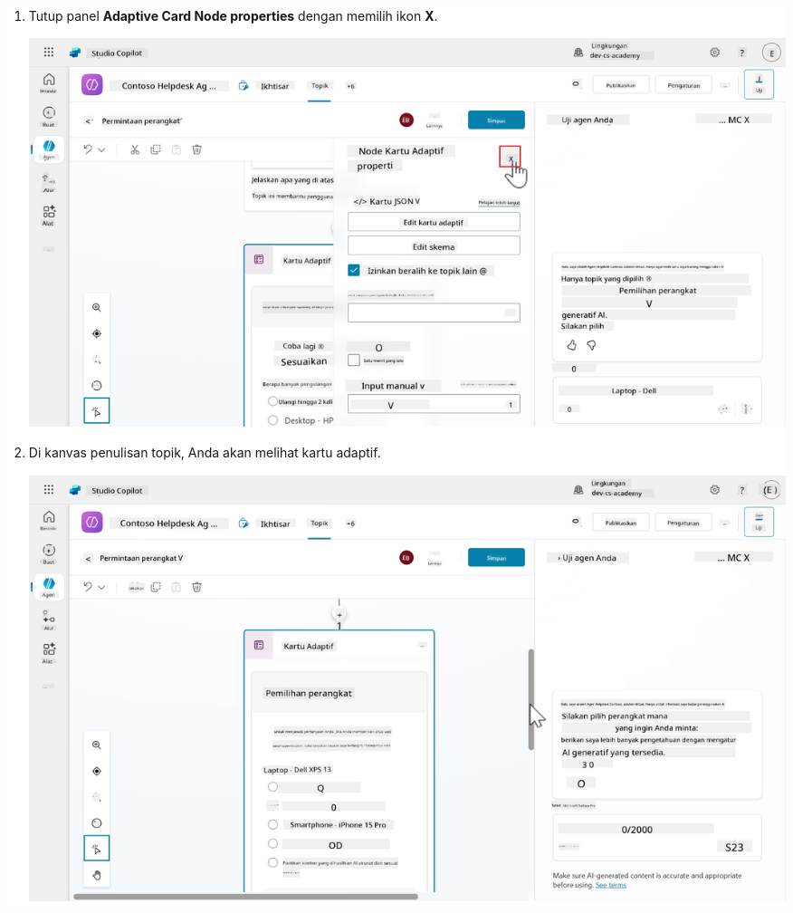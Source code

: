 1. Tutup panel **Adaptive Card Node properties** dengan memilih ikon **X**.

    ![Tutup panel properti Adaptive Card Node](../../../../../translated_images/8.1_11_ExitAdaptiveCardNodeProperties.fe8760d8df1c22f9a73b7860e9473a4f350e0cb0d83824e9f55a143593ca9c58.id.png)

1. Di kanvas penulisan topik, Anda akan melihat kartu adaptif.

    ![Kartu permintaan perangkat](../../../../../translated_images/8.1_12_DeviceRequestCard.f4e3961a0fd282aeb37017f8cb49018c839805d375e2fc5a1220321156012b48.id.png)
